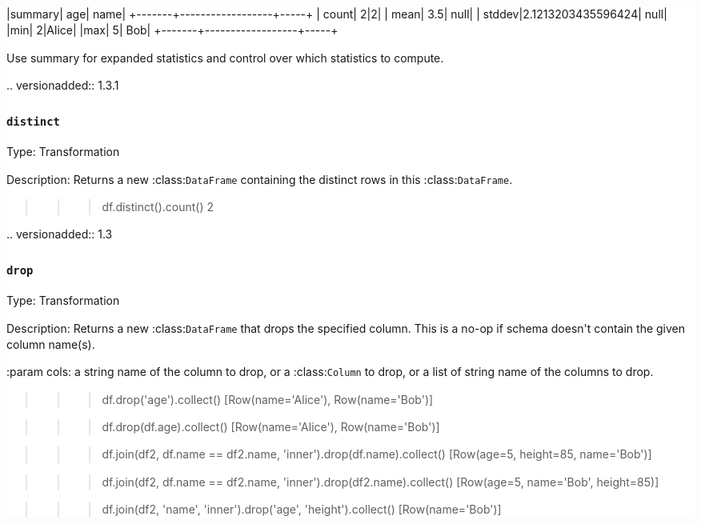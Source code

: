 |summary|   age| name|
+-------+------------------+-----+
|  count| 2|2|
|   mean|   3.5| null|
| stddev|2.1213203435596424| null|
|min| 2|Alice|
|max| 5|  Bob|
+-------+------------------+-----+

Use summary for expanded statistics and control over which statistics to compute.

.. versionadded:: 1.3.1

### ``distinct``

Type:
Transformation

Description:
Returns a new :class:`DataFrame` containing the distinct rows in this :class:`DataFrame`.

>>> df.distinct().count()
2

.. versionadded:: 1.3

### ``drop``

Type:
Transformation

Description:
Returns a new :class:`DataFrame` that drops the specified column.
This is a no-op if schema doesn't contain the given column name(s).

:param cols: a string name of the column to drop, or a
:class:`Column` to drop, or a list of string name of the columns to drop.

>>> df.drop('age').collect()
[Row(name='Alice'), Row(name='Bob')]

>>> df.drop(df.age).collect()
[Row(name='Alice'), Row(name='Bob')]

>>> df.join(df2, df.name == df2.name, 'inner').drop(df.name).collect()
[Row(age=5, height=85, name='Bob')]

>>> df.join(df2, df.name == df2.name, 'inner').drop(df2.name).collect()
[Row(age=5, name='Bob', height=85)]

>>> df.join(df2, 'name', 'inner').drop('age', 'height').collect()
[Row(name='Bob')]
